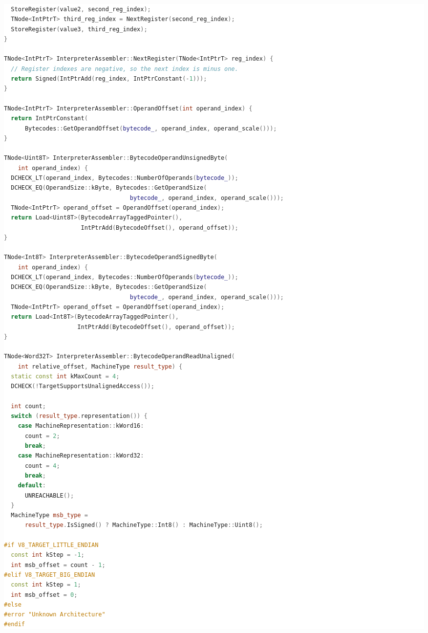 ```cpp
  StoreRegister(value2, second_reg_index);
  TNode<IntPtrT> third_reg_index = NextRegister(second_reg_index);
  StoreRegister(value3, third_reg_index);
}

TNode<IntPtrT> InterpreterAssembler::NextRegister(TNode<IntPtrT> reg_index) {
  // Register indexes are negative, so the next index is minus one.
  return Signed(IntPtrAdd(reg_index, IntPtrConstant(-1)));
}

TNode<IntPtrT> InterpreterAssembler::OperandOffset(int operand_index) {
  return IntPtrConstant(
      Bytecodes::GetOperandOffset(bytecode_, operand_index, operand_scale()));
}

TNode<Uint8T> InterpreterAssembler::BytecodeOperandUnsignedByte(
    int operand_index) {
  DCHECK_LT(operand_index, Bytecodes::NumberOfOperands(bytecode_));
  DCHECK_EQ(OperandSize::kByte, Bytecodes::GetOperandSize(
                                    bytecode_, operand_index, operand_scale()));
  TNode<IntPtrT> operand_offset = OperandOffset(operand_index);
  return Load<Uint8T>(BytecodeArrayTaggedPointer(),
                      IntPtrAdd(BytecodeOffset(), operand_offset));
}

TNode<Int8T> InterpreterAssembler::BytecodeOperandSignedByte(
    int operand_index) {
  DCHECK_LT(operand_index, Bytecodes::NumberOfOperands(bytecode_));
  DCHECK_EQ(OperandSize::kByte, Bytecodes::GetOperandSize(
                                    bytecode_, operand_index, operand_scale()));
  TNode<IntPtrT> operand_offset = OperandOffset(operand_index);
  return Load<Int8T>(BytecodeArrayTaggedPointer(),
                     IntPtrAdd(BytecodeOffset(), operand_offset));
}

TNode<Word32T> InterpreterAssembler::BytecodeOperandReadUnaligned(
    int relative_offset, MachineType result_type) {
  static const int kMaxCount = 4;
  DCHECK(!TargetSupportsUnalignedAccess());

  int count;
  switch (result_type.representation()) {
    case MachineRepresentation::kWord16:
      count = 2;
      break;
    case MachineRepresentation::kWord32:
      count = 4;
      break;
    default:
      UNREACHABLE();
  }
  MachineType msb_type =
      result_type.IsSigned() ? MachineType::Int8() : MachineType::Uint8();

#if V8_TARGET_LITTLE_ENDIAN
  const int kStep = -1;
  int msb_offset = count - 1;
#elif V8_TARGET_BIG_ENDIAN
  const int kStep = 1;
  int msb_offset = 0;
#else
#error "Unknown Architecture"
#endif
```
